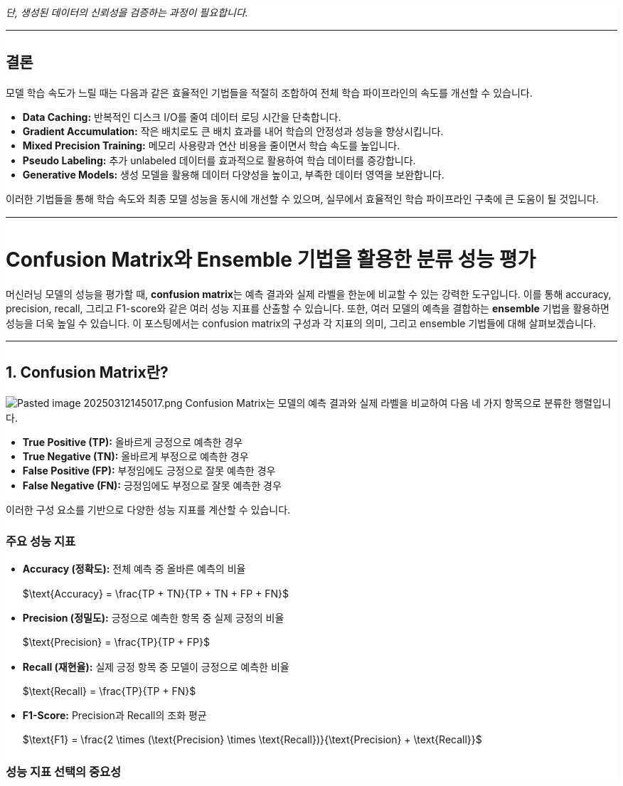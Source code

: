 _단, 생성된 데이터의 신뢰성을 검증하는 과정이 필요합니다._

---

## 결론

모델 학습 속도가 느릴 때는 다음과 같은 효율적인 기법들을 적절히 조합하여 전체 학습 파이프라인의 속도를 개선할 수 있습니다.

- **Data Caching:** 반복적인 디스크 I/O를 줄여 데이터 로딩 시간을 단축합니다.
- **Gradient Accumulation:** 작은 배치로도 큰 배치 효과를 내어 학습의 안정성과 성능을 향상시킵니다.
- **Mixed Precision Training:** 메모리 사용량과 연산 비용을 줄이면서 학습 속도를 높입니다.
- **Pseudo Labeling:** 추가 unlabeled 데이터를 효과적으로 활용하여 학습 데이터를 증강합니다.
- **Generative Models:** 생성 모델을 활용해 데이터 다양성을 높이고, 부족한 데이터 영역을 보완합니다.

이러한 기법들을 통해 학습 속도와 최종 모델 성능을 동시에 개선할 수 있으며, 실무에서 효율적인 학습 파이프라인 구축에 큰 도움이 될 것입니다.

---
# Confusion Matrix와 Ensemble 기법을 활용한 분류 성능 평가

머신러닝 모델의 성능을 평가할 때, **confusion matrix**는 예측 결과와 실제 라벨을 한눈에 비교할 수 있는 강력한 도구입니다. 이를 통해 accuracy, precision, recall, 그리고 F1-score와 같은 여러 성능 지표를 산출할 수 있습니다. 또한, 여러 모델의 예측을 결합하는 **ensemble** 기법을 활용하면 성능을 더욱 높일 수 있습니다. 이 포스팅에서는 confusion matrix의 구성과 각 지표의 의미, 그리고 ensemble 기법들에 대해 살펴보겠습니다.

---

## 1. Confusion Matrix란?
![Pasted image 20250312145017.png](/img/user/Pasted%20image%2020250312145017.png)
Confusion Matrix는 모델의 예측 결과와 실제 라벨을 비교하여 다음 네 가지 항목으로 분류한 행렬입니다.

- **True Positive (TP):** 올바르게 긍정으로 예측한 경우
- **True Negative (TN):** 올바르게 부정으로 예측한 경우
- **False Positive (FP):** 부정임에도 긍정으로 잘못 예측한 경우
- **False Negative (FN):** 긍정임에도 부정으로 잘못 예측한 경우

이러한 구성 요소를 기반으로 다양한 성능 지표를 계산할 수 있습니다.

### 주요 성능 지표

- **Accuracy (정확도):** 전체 예측 중 올바른 예측의 비율
    
    $\text{Accuracy} = \frac{TP + TN}{TP + TN + FP + FN}$
- **Precision (정밀도):** 긍정으로 예측한 항목 중 실제 긍정의 비율
    
    $\text{Precision} = \frac{TP}{TP + FP}$
- **Recall (재현율):** 실제 긍정 항목 중 모델이 긍정으로 예측한 비율
    
    $\text{Recall} = \frac{TP}{TP + FN}$
- **F1-Score:** Precision과 Recall의 조화 평균
    
    $\text{F1} = \frac{2 \times (\text{Precision} \times \text{Recall})}{\text{Precision} + \text{Recall}}$

### 성능 지표 선택의 중요성
